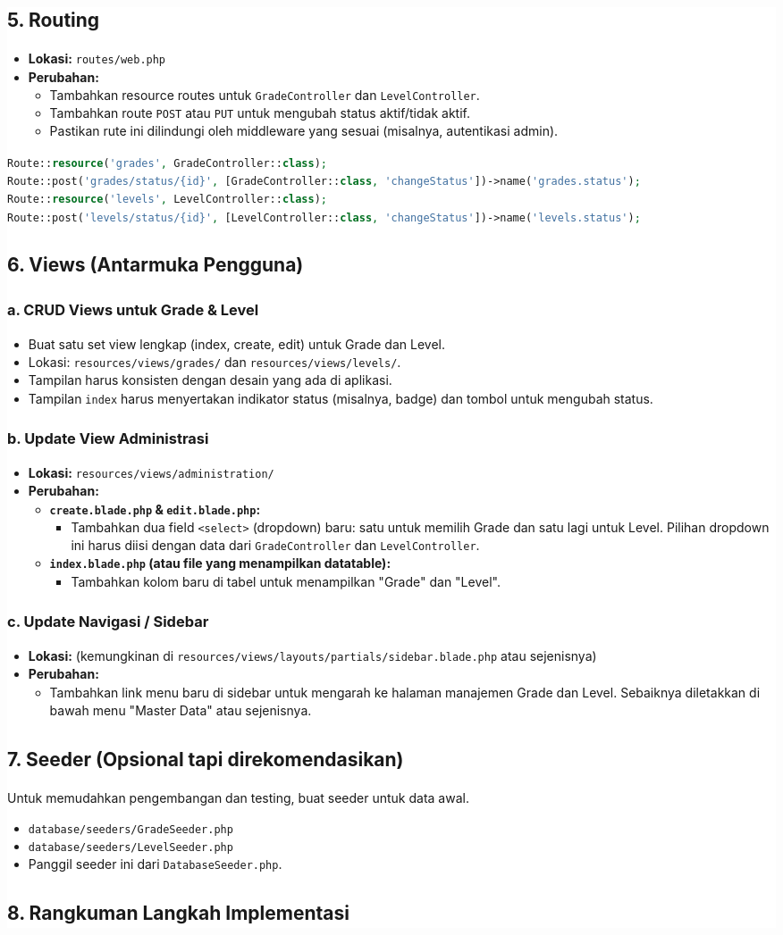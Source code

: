 ## 5. Routing

-   **Lokasi:** `routes/web.php`
-   **Perubahan:**
    -   Tambahkan resource routes untuk `GradeController` dan `LevelController`.
    -   Tambahkan route `POST` atau `PUT` untuk mengubah status aktif/tidak aktif.
    -   Pastikan rute ini dilindungi oleh middleware yang sesuai (misalnya, autentikasi admin).

```php
Route::resource('grades', GradeController::class);
Route::post('grades/status/{id}', [GradeController::class, 'changeStatus'])->name('grades.status');
Route::resource('levels', LevelController::class);
Route::post('levels/status/{id}', [LevelController::class, 'changeStatus'])->name('levels.status');
```

## 6. Views (Antarmuka Pengguna)

### a. CRUD Views untuk Grade & Level

-   Buat satu set view lengkap (index, create, edit) untuk Grade dan Level.
-   Lokasi: `resources/views/grades/` dan `resources/views/levels/`.
-   Tampilan harus konsisten dengan desain yang ada di aplikasi.
-   Tampilan `index` harus menyertakan indikator status (misalnya, badge) dan tombol untuk mengubah status.

### b. Update View Administrasi

-   **Lokasi:** `resources/views/administration/`
-   **Perubahan:**
    -   **`create.blade.php` & `edit.blade.php`:**
        -   Tambahkan dua field `<select>` (dropdown) baru: satu untuk memilih Grade dan satu lagi untuk Level. Pilihan dropdown ini harus diisi dengan data dari `GradeController` dan `LevelController`.
    -   **`index.blade.php` (atau file yang menampilkan datatable):**
        -   Tambahkan kolom baru di tabel untuk menampilkan "Grade" dan "Level".

### c. Update Navigasi / Sidebar

-   **Lokasi:** (kemungkinan di `resources/views/layouts/partials/sidebar.blade.php` atau sejenisnya)
-   **Perubahan:**
    -   Tambahkan link menu baru di sidebar untuk mengarah ke halaman manajemen Grade dan Level. Sebaiknya diletakkan di bawah menu "Master Data" atau sejenisnya.

## 7. Seeder (Opsional tapi direkomendasikan)

Untuk memudahkan pengembangan dan testing, buat seeder untuk data awal.

-   `database/seeders/GradeSeeder.php`
-   `database/seeders/LevelSeeder.php`
-   Panggil seeder ini dari `DatabaseSeeder.php`.

## 8. Rangkuman Langkah Implementasi
